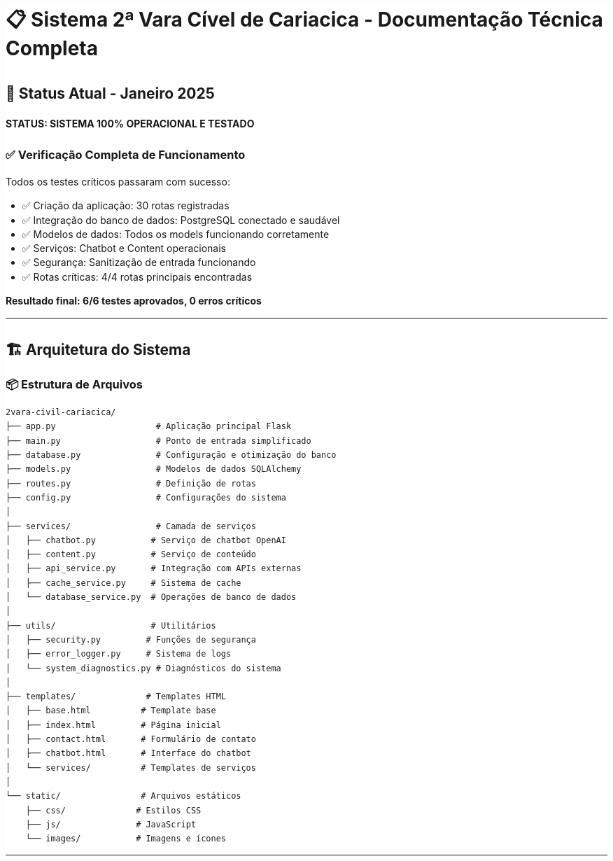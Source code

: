 # 📋 Sistema 2ª Vara Cível de Cariacica - Documentação Técnica Completa

## 🎯 Status Atual - Janeiro 2025

**STATUS: SISTEMA 100% OPERACIONAL E TESTADO**

### ✅ Verificação Completa de Funcionamento

Todos os testes críticos passaram com sucesso:
- ✅ Criação da aplicação: 30 rotas registradas
- ✅ Integração do banco de dados: PostgreSQL conectado e saudável
- ✅ Modelos de dados: Todos os models funcionando corretamente
- ✅ Serviços: Chatbot e Content operacionais
- ✅ Segurança: Sanitização de entrada funcionando
- ✅ Rotas críticas: 4/4 rotas principais encontradas

**Resultado final: 6/6 testes aprovados, 0 erros críticos**

---

## 🏗️ Arquitetura do Sistema

### 📦 Estrutura de Arquivos

```
2vara-civil-cariacica/
├── app.py                    # Aplicação principal Flask
├── main.py                   # Ponto de entrada simplificado
├── database.py               # Configuração e otimização do banco
├── models.py                 # Modelos de dados SQLAlchemy
├── routes.py                 # Definição de rotas
├── config.py                 # Configurações do sistema
│
├── services/                 # Camada de serviços
│   ├── chatbot.py           # Serviço de chatbot OpenAI
│   ├── content.py           # Serviço de conteúdo
│   ├── api_service.py       # Integração com APIs externas
│   ├── cache_service.py     # Sistema de cache
│   └── database_service.py  # Operações de banco de dados
│
├── utils/                   # Utilitários
│   ├── security.py         # Funções de segurança
│   ├── error_logger.py     # Sistema de logs
│   └── system_diagnostics.py # Diagnósticos do sistema
│
├── templates/              # Templates HTML
│   ├── base.html          # Template base
│   ├── index.html         # Página inicial
│   ├── contact.html       # Formulário de contato
│   ├── chatbot.html       # Interface do chatbot
│   └── services/          # Templates de serviços
│
└── static/                # Arquivos estáticos
    ├── css/              # Estilos CSS
    ├── js/               # JavaScript
    └── images/           # Imagens e ícones
```

---